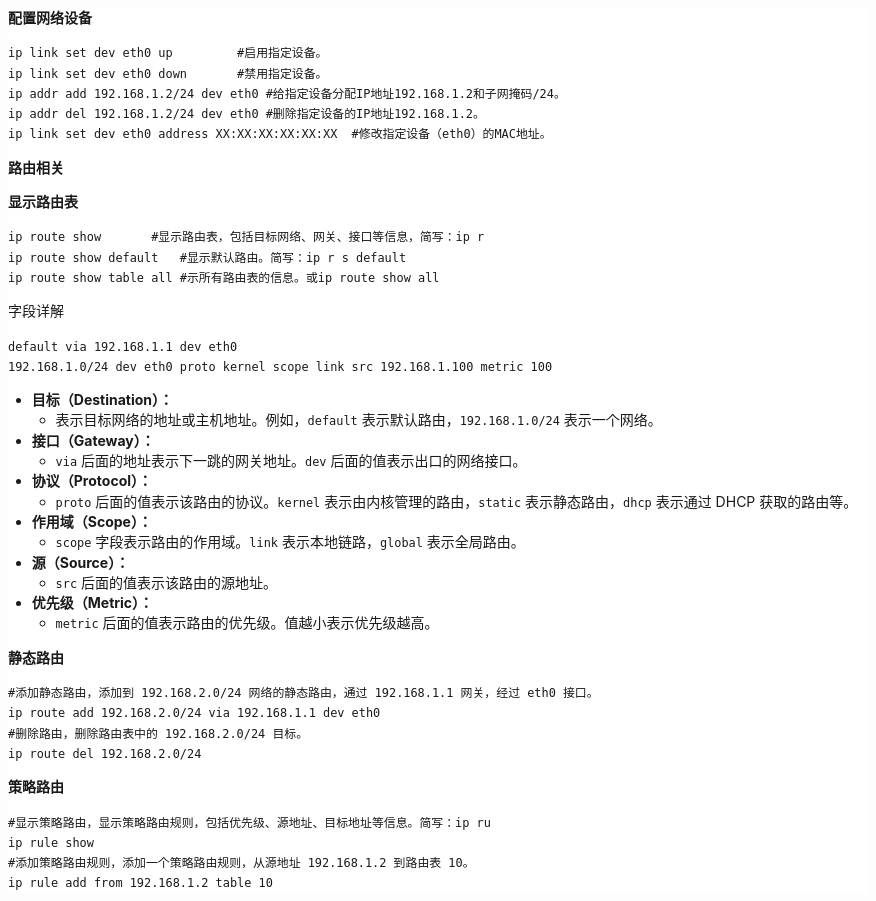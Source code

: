 **配置网络设备**

```
ip link set dev eth0 up			#启用指定设备。
ip link set dev eth0 down		#禁用指定设备。
ip addr add 192.168.1.2/24 dev eth0	#给指定设备分配IP地址192.168.1.2和子网掩码/24。
ip addr del 192.168.1.2/24 dev eth0	#删除指定设备的IP地址192.168.1.2。
ip link set dev eth0 address XX:XX:XX:XX:XX:XX	#修改指定设备（eth0）的MAC地址。
```

**路由相关**

**显示路由表**

```
ip route show		#显示路由表，包括目标网络、网关、接口等信息，简写：ip r
ip route show default 	#显示默认路由。简写：ip r s default
ip route show table all	#示所有路由表的信息。或ip route show all
```

字段详解

```
default via 192.168.1.1 dev eth0
192.168.1.0/24 dev eth0 proto kernel scope link src 192.168.1.100 metric 100
```

* **目标（Destination）：**
  * 表示目标网络的地址或主机地址。例如，`default` 表示默认路由，`192.168.1.0/24` 表示一个网络。
* **接口（Gateway）：**
  * `via` 后面的地址表示下一跳的网关地址。`dev` 后面的值表示出口的网络接口。
* **协议（Protocol）：**
  * `proto` 后面的值表示该路由的协议。`kernel` 表示由内核管理的路由，`static` 表示静态路由，`dhcp` 表示通过 DHCP 获取的路由等。
* **作用域（Scope）：**
  * `scope` 字段表示路由的作用域。`link` 表示本地链路，`global` 表示全局路由。
* **源（Source）：**
  * `src` 后面的值表示该路由的源地址。
* **优先级（Metric）：**
  * `metric` 后面的值表示路由的优先级。值越小表示优先级越高。

**静态路由**

```
#添加静态路由，添加到 192.168.2.0/24 网络的静态路由，通过 192.168.1.1 网关，经过 eth0 接口。
ip route add 192.168.2.0/24 via 192.168.1.1 dev eth0
#删除路由，删除路由表中的 192.168.2.0/24 目标。
ip route del 192.168.2.0/24
```

**策略路由**

```
#显示策略路由，显示策略路由规则，包括优先级、源地址、目标地址等信息。简写：ip ru
ip rule show
#添加策略路由规则，添加一个策略路由规则，从源地址 192.168.1.2 到路由表 10。
ip rule add from 192.168.1.2 table 10
```
